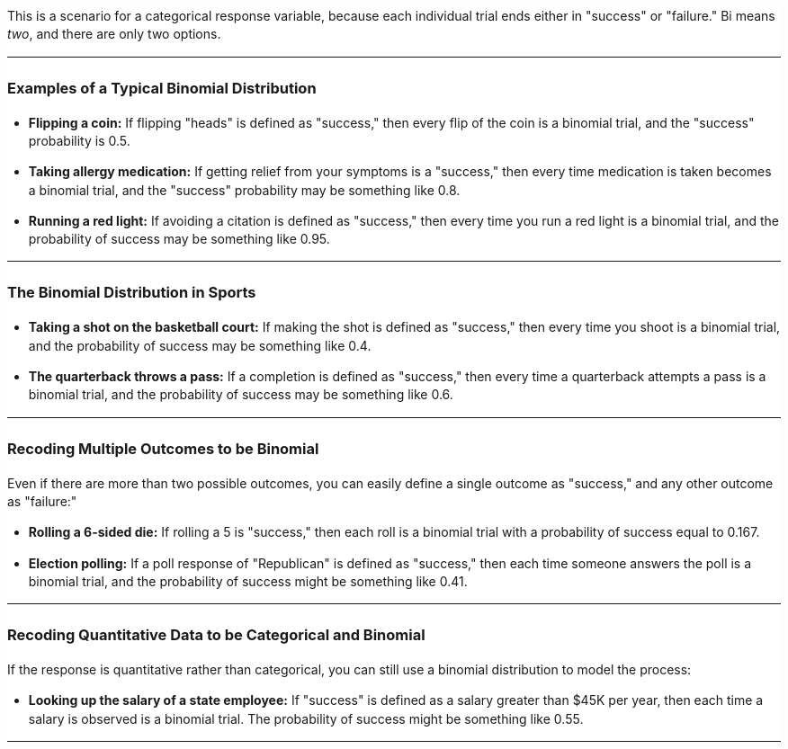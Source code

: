 This is a scenario for a categorical response variable, because each individual trial ends either in "success" or "failure." Bi means _two_, and there are only two options.  

---

### Examples of a Typical Binomial Distribution

* **Flipping a coin:** If flipping "heads" is defined as "success," then every flip of the coin is a binomial trial, and the "success" probability is 0.5.

* **Taking allergy medication:** If getting relief from your symptoms is a "success," then every time medication is taken becomes a binomial trial, and the "success" probability may be something like 0.8.

* **Running a red light:** If avoiding a citation is defined as "success," then every time you run a red light is a binomial trial, and the probability of success may be something like 0.95.

---

### The Binomial Distribution in Sports

* **Taking a shot on the basketball court:** If making the shot is defined as "success," then every time you shoot is a binomial trial, and the probability of success may be something like 0.4.

* **The quarterback throws a pass:** If a completion is defined as "success," then every time a quarterback attempts a pass is a binomial trial, and the probability of success may be something like 0.6.

---

### Recoding Multiple Outcomes to be Binomial

Even if there are more than two possible outcomes, you can easily define a single outcome as "success," and any other outcome as "failure:"

* **Rolling a 6-sided die:** If rolling a 5 is "success," then each roll is a binomial trial with a probability of success equal to 0.167.

* **Election polling:** If a poll response of "Republican" is defined as "success," then each time someone answers the poll is a binomial trial, and the probability of success might be something like 0.41.

---

### Recoding Quantitative Data to be Categorical and Binomial

If the response is quantitative rather than categorical, you can still use a binomial distribution to model the process:

* **Looking up the salary of a state employee:** If "success" is defined as a salary greater than $45K per year, then each time a salary is observed is a binomial trial. The probability of success might be something like 0.55.

---
